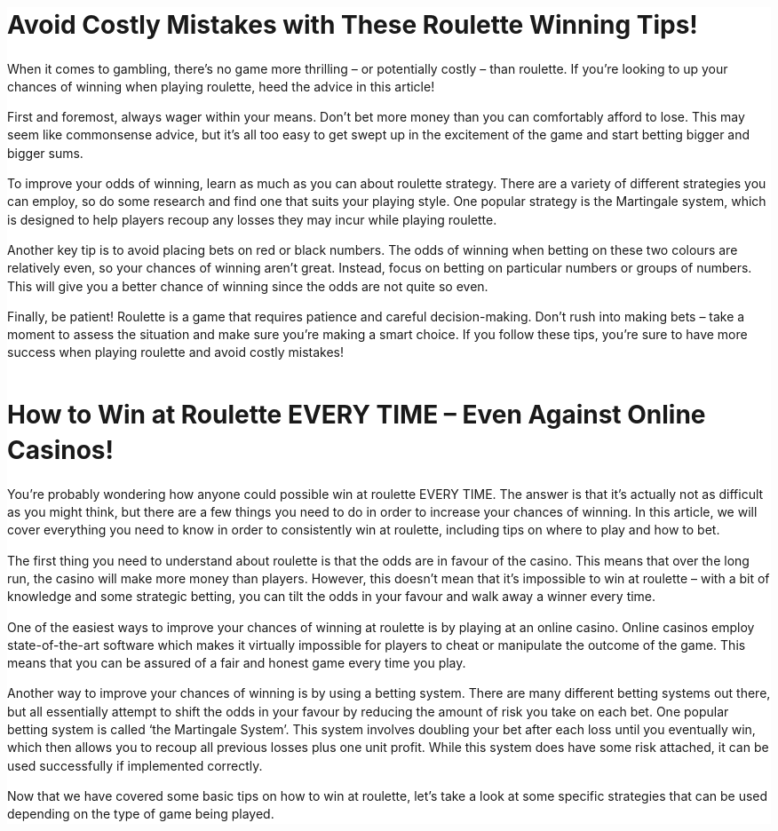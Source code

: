 #  Avoid Costly Mistakes with These Roulette Winning Tips!

When it comes to gambling, there’s no game more thrilling – or potentially costly – than roulette. If you’re looking to up your chances of winning when playing roulette, heed the advice in this article!

First and foremost, always wager within your means. Don’t bet more money than you can comfortably afford to lose. This may seem like commonsense advice, but it’s all too easy to get swept up in the excitement of the game and start betting bigger and bigger sums.

To improve your odds of winning, learn as much as you can about roulette strategy. There are a variety of different strategies you can employ, so do some research and find one that suits your playing style. One popular strategy is the Martingale system, which is designed to help players recoup any losses they may incur while playing roulette.

Another key tip is to avoid placing bets on red or black numbers. The odds of winning when betting on these two colours are relatively even, so your chances of winning aren’t great. Instead, focus on betting on particular numbers or groups of numbers. This will give you a better chance of winning since the odds are not quite so even.

Finally, be patient! Roulette is a game that requires patience and careful decision-making. Don’t rush into making bets – take a moment to assess the situation and make sure you’re making a smart choice. If you follow these tips, you’re sure to have more success when playing roulette and avoid costly mistakes!

#  How to Win at Roulette EVERY TIME – Even Against Online Casinos!

You’re probably wondering how anyone could possible win at roulette EVERY TIME. The answer is that it’s actually not as difficult as you might think, but there are a few things you need to do in order to increase your chances of winning. In this article, we will cover everything you need to know in order to consistently win at roulette, including tips on where to play and how to bet.

The first thing you need to understand about roulette is that the odds are in favour of the casino. This means that over the long run, the casino will make more money than players. However, this doesn’t mean that it’s impossible to win at roulette – with a bit of knowledge and some strategic betting, you can tilt the odds in your favour and walk away a winner every time.

One of the easiest ways to improve your chances of winning at roulette is by playing at an online casino. Online casinos employ state-of-the-art software which makes it virtually impossible for players to cheat or manipulate the outcome of the game. This means that you can be assured of a fair and honest game every time you play.

Another way to improve your chances of winning is by using a betting system. There are many different betting systems out there, but all essentially attempt to shift the odds in your favour by reducing the amount of risk you take on each bet. One popular betting system is called ‘the Martingale System’. This system involves doubling your bet after each loss until you eventually win, which then allows you to recoup all previous losses plus one unit profit. While this system does have some risk attached, it can be used successfully if implemented correctly.

Now that we have covered some basic tips on how to win at roulette, let’s take a look at some specific strategies that can be used depending on the type of game being played.

